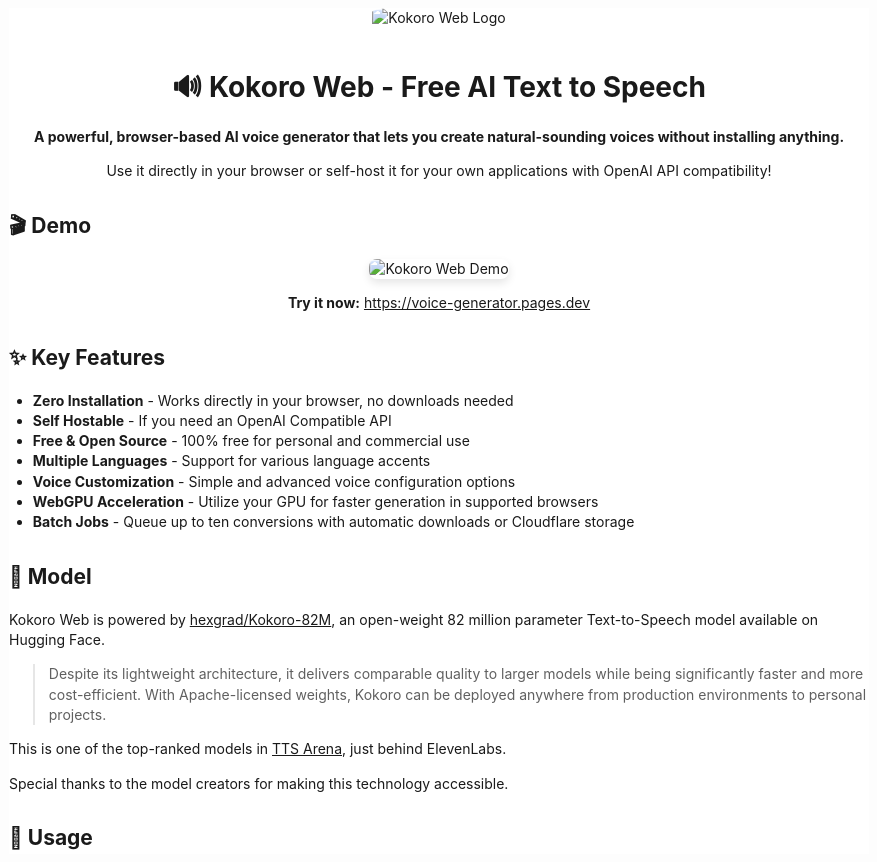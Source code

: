 <p align="center">
  <img src="https://raw.githubusercontent.com/eduardolat/kokoro-web/377c69703033c21101da7639ecd8b878c417cb94/static/logo.png" alt="Kokoro Web Logo" width="100" height="100" style="border-radius: 20%;">
</p>

<h1 align="center">🔊 Kokoro Web - Free AI Text to Speech</h1>

<p align="center">
  <b>A powerful, browser-based AI voice generator that lets you create natural-sounding voices without installing anything.</b>
</p>

<p align="center">
  Use it directly in your browser or self-host it for your own applications with OpenAI API compatibility!
</p>

## 🎬 Demo

<p align="center">
  <img src="https://raw.githubusercontent.com/eduardolat/kokoro-web/377c69703033c21101da7639ecd8b878c417cb94/static/demo.gif" alt="Kokoro Web Demo" width="100%" style="max-width: 800px; border-radius: 8px; box-shadow: 0 4px 8px rgba(0,0,0,0.1);">
</p>

<p align="center">
  <b>Try it now:</b> <a href="https://voice-generator.pages.dev">https://voice-generator.pages.dev</a>
</p>

## ✨ Key Features

- **Zero Installation** - Works directly in your browser, no downloads needed
- **Self Hostable** - If you need an OpenAI Compatible API
- **Free & Open Source** - 100% free for personal and commercial use
- **Multiple Languages** - Support for various language accents
- **Voice Customization** - Simple and advanced voice configuration options
- **WebGPU Acceleration** - Utilize your GPU for faster generation in supported browsers
- **Batch Jobs** - Queue up to ten conversions with automatic downloads or Cloudflare storage

## 🧠 Model

Kokoro Web is powered by [hexgrad/Kokoro-82M](https://huggingface.co/hexgrad/Kokoro-82M), an open-weight 82 million parameter Text-to-Speech model available on Hugging Face.

> Despite its lightweight architecture, it delivers comparable quality to larger models while being significantly faster and more cost-efficient. With Apache-licensed weights, Kokoro can be deployed anywhere from production environments to personal projects.

This is one of the top-ranked models in [TTS Arena](https://huggingface.co/spaces/TTS-AGI/TTS-Arena), just behind ElevenLabs.

Special thanks to the model creators for making this technology accessible.

## 🚀 Usage
